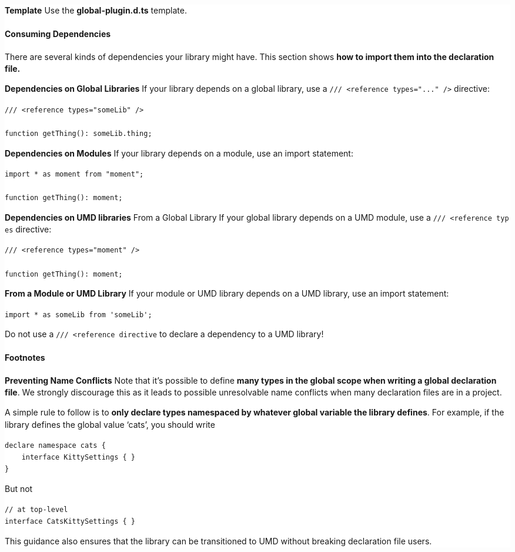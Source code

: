 **Template**
Use the **global-plugin.d.ts** template.

#### Consuming Dependencies
There are several kinds of dependencies your library might have. This section shows **how to import them into the declaration file.**

**Dependencies on Global Libraries**
If your library depends on a global library, use a ```/// <reference types="..." />``` directive:

```
/// <reference types="someLib" />

function getThing(): someLib.thing;
```
**Dependencies on Modules**
If your library depends on a module, use an import statement:
```
import * as moment from "moment";

function getThing(): moment;
```
**Dependencies on UMD libraries**
From a Global Library
If your global library depends on a UMD module, use a ```/// <reference types``` directive:

```
/// <reference types="moment" />

function getThing(): moment;
```
**From a Module or UMD Library**
If your module or UMD library depends on a UMD library, use an import statement:

```
import * as someLib from 'someLib';
```
Do not use a ```/// <reference directive``` to declare a dependency to a UMD library!

#### Footnotes
**Preventing Name Conflicts**
Note that it’s possible to define **many types in the global scope when writing a global declaration file**. We strongly discourage this as it leads to possible unresolvable name conflicts when many declaration files are in a project.

A simple rule to follow is to **only declare types namespaced by whatever global variable the library defines**. For example, if the library defines the global value ‘cats’, you should write

```
declare namespace cats {
    interface KittySettings { }
}
```
But not

```
// at top-level
interface CatsKittySettings { }
```
This guidance also ensures that the library can be transitioned to UMD without breaking declaration file users.
